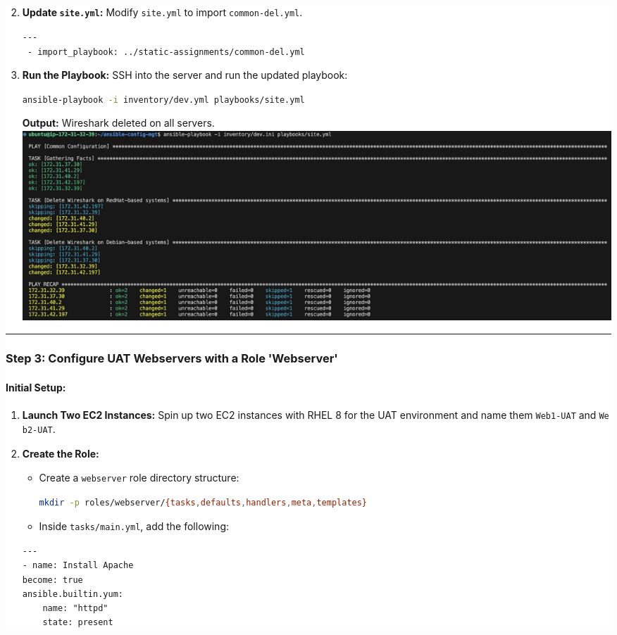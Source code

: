2. **Update `site.yml`:**
   Modify `site.yml` to import `common-del.yml`.
   ```
   ---
    - import_playbook: ../static-assignments/common-del.yml
   ```

3. **Run the Playbook:**
   SSH into the server and run the updated playbook:
   ```bash
   ansible-playbook -i inventory/dev.yml playbooks/site.yml
   ```

   **Output:** Wireshark deleted on all servers.
    ![Ansible](./images/refactor2.png)
---

### **Step 3: Configure UAT Webservers with a Role 'Webserver'**

#### **Initial Setup:**

1. **Launch Two EC2 Instances:**
   Spin up two EC2 instances with RHEL 8 for the UAT environment and name them `Web1-UAT` and `Web2-UAT`.

2. **Create the Role:**
   - Create a `webserver` role directory structure:
     ```bash
     mkdir -p roles/webserver/{tasks,defaults,handlers,meta,templates}
     ```


   - Inside `tasks/main.yml`, add the following:
    ```
    ---
    - name: Install Apache
    become: true
    ansible.builtin.yum:
        name: "httpd"
        state: present

